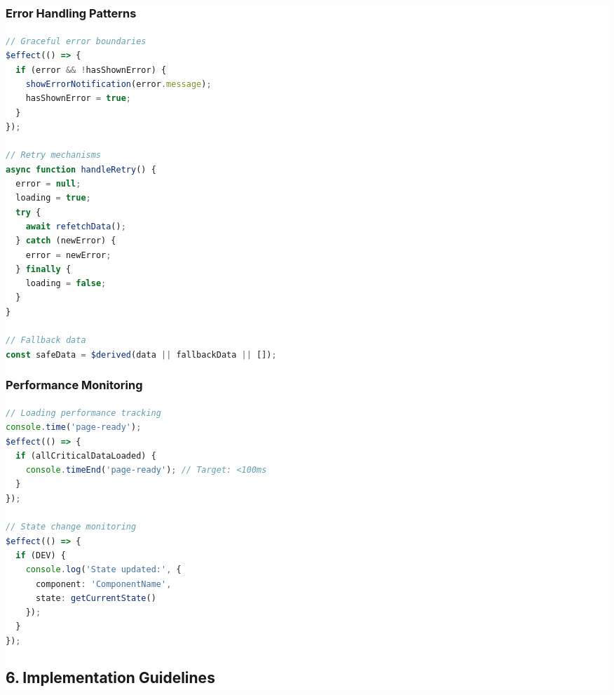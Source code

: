 ### Error Handling Patterns

```typescript
// Graceful error boundaries
$effect(() => {
  if (error && !hasShownError) {
    showErrorNotification(error.message);
    hasShownError = true;
  }
});

// Retry mechanisms
async function handleRetry() {
  error = null;
  loading = true;
  try {
    await refetchData();
  } catch (newError) {
    error = newError;
  } finally {
    loading = false;
  }
}

// Fallback data
const safeData = $derived(data || fallbackData || []);
```

### Performance Monitoring

```typescript
// Loading performance tracking
console.time('page-ready');
$effect(() => {
  if (allCriticalDataLoaded) {
    console.timeEnd('page-ready'); // Target: <100ms
  }
});

// State change monitoring
$effect(() => {
  if (DEV) {
    console.log('State updated:', { 
      component: 'ComponentName',
      state: getCurrentState()
    });
  }
});
```

## 6. Implementation Guidelines
